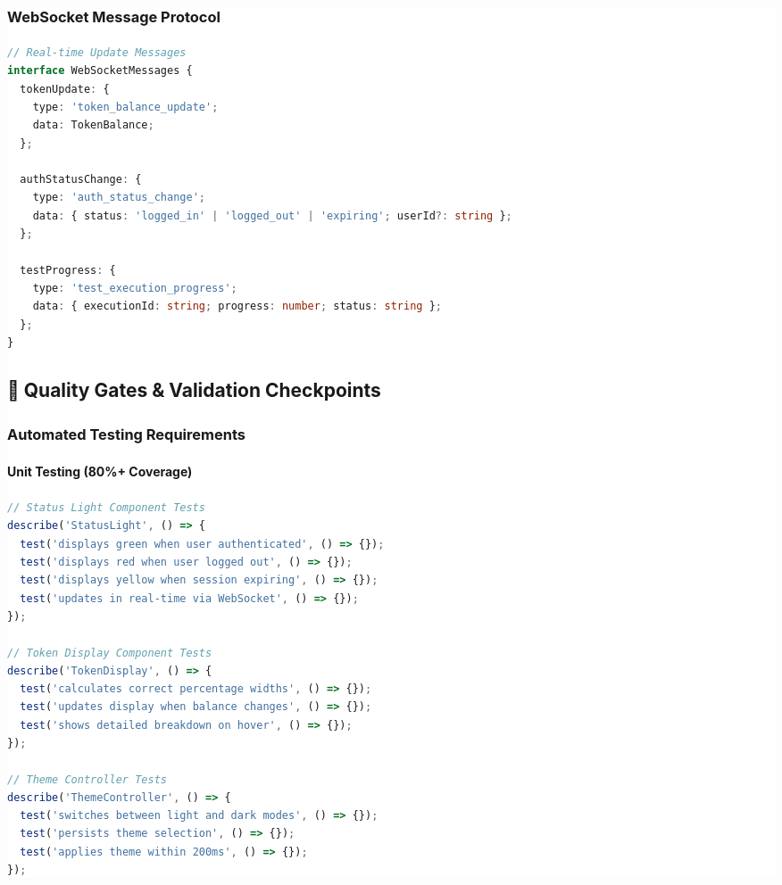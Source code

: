 ### WebSocket Message Protocol

```typescript
// Real-time Update Messages
interface WebSocketMessages {
  tokenUpdate: {
    type: 'token_balance_update';
    data: TokenBalance;
  };

  authStatusChange: {
    type: 'auth_status_change';
    data: { status: 'logged_in' | 'logged_out' | 'expiring'; userId?: string };
  };

  testProgress: {
    type: 'test_execution_progress';
    data: { executionId: string; progress: number; status: string };
  };
}
```

## 🎯 Quality Gates & Validation Checkpoints

### Automated Testing Requirements

#### Unit Testing (80%+ Coverage)
```javascript
// Status Light Component Tests
describe('StatusLight', () => {
  test('displays green when user authenticated', () => {});
  test('displays red when user logged out', () => {});
  test('displays yellow when session expiring', () => {});
  test('updates in real-time via WebSocket', () => {});
});

// Token Display Component Tests
describe('TokenDisplay', () => {
  test('calculates correct percentage widths', () => {});
  test('updates display when balance changes', () => {});
  test('shows detailed breakdown on hover', () => {});
});

// Theme Controller Tests
describe('ThemeController', () => {
  test('switches between light and dark modes', () => {});
  test('persists theme selection', () => {});
  test('applies theme within 200ms', () => {});
});
```
